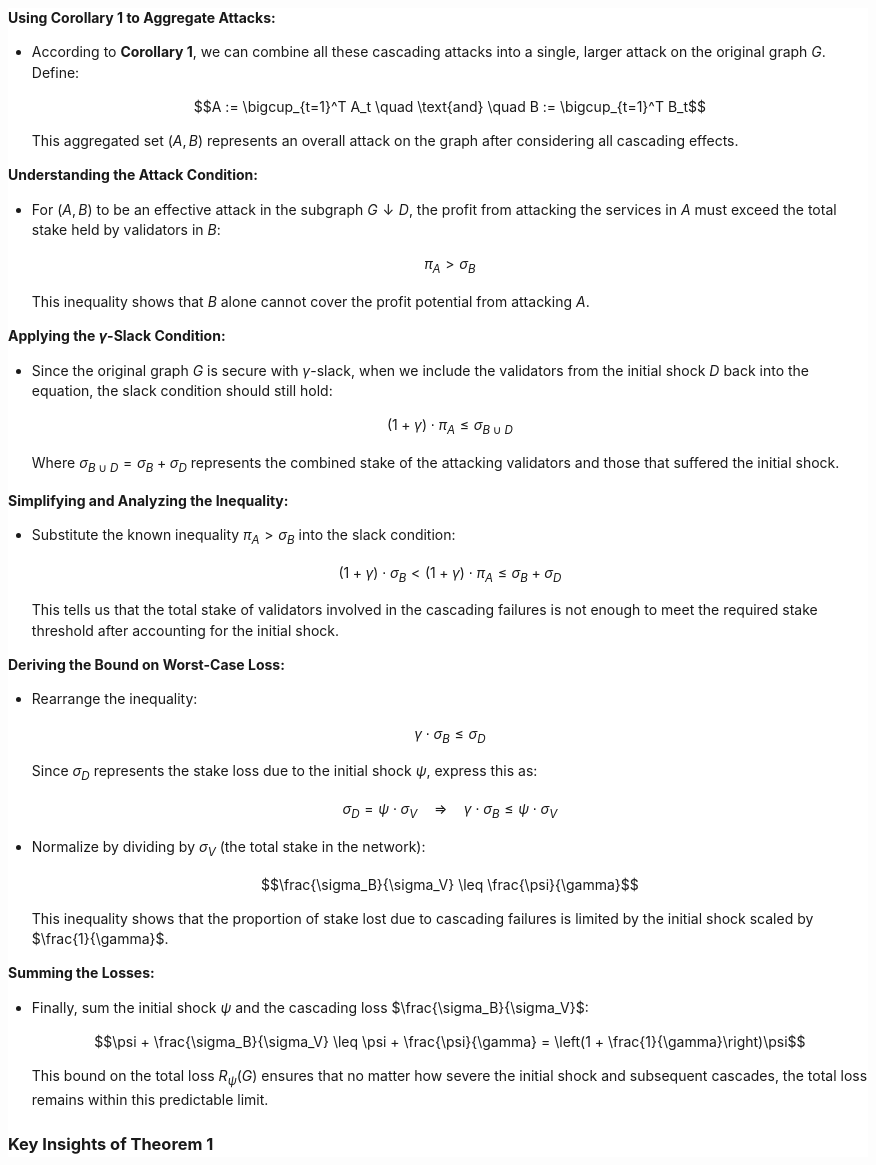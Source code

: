 **Using Corollary 1 to Aggregate Attacks:**
- According to **Corollary 1**, we can combine all these cascading attacks into a single, larger attack on the original graph $G$. Define:
   
   $$A := \bigcup_{t=1}^T A_t \quad \text{and} \quad B := \bigcup_{t=1}^T B_t$$
   
   This aggregated set $(A, B)$ represents an overall attack on the graph after considering all cascading effects.

**Understanding the Attack Condition:**
- For $(A, B)$ to be an effective attack in the subgraph $G \downarrow D$, the profit from attacking the services in $A$ must exceed the total stake held by validators in $B$:
   
   $$\pi_A > \sigma_B$$
   
   This inequality shows that $B$ alone cannot cover the profit potential from attacking $A$.

**Applying the $\gamma$-Slack Condition:**
- Since the original graph $G$ is secure with $\gamma$-slack, when we include the validators from the initial shock $D$ back into the equation, the slack condition should still hold:
   
   $$(1 + \gamma) \cdot \pi_A \leq \sigma_{B \cup D}$$
   
   Where $\sigma_{B \cup D} = \sigma_B + \sigma_D$ represents the combined stake of the attacking validators and those that suffered the initial shock.

**Simplifying and Analyzing the Inequality:**
- Substitute the known inequality $\pi_A > \sigma_B$ into the slack condition:
   
   $$(1 + \gamma) \cdot \sigma_B < (1 + \gamma) \cdot \pi_A \leq \sigma_B + \sigma_D$$
   
   This tells us that the total stake of validators involved in the cascading failures is not enough to meet the required stake threshold after accounting for the initial shock.

**Deriving the Bound on Worst-Case Loss:**
- Rearrange the inequality:
   
   $$\gamma \cdot \sigma_B \leq \sigma_D$$
   
   Since $\sigma_D$ represents the stake loss due to the initial shock $\psi$, express this as:
   
   $$\sigma_D = \psi \cdot \sigma_V \quad \Rightarrow \quad \gamma \cdot \sigma_B \leq \psi \cdot \sigma_V$$
   
- Normalize by dividing by $\sigma_V$ (the total stake in the network):
   
   $$\frac{\sigma_B}{\sigma_V} \leq \frac{\psi}{\gamma}$$
   
   This inequality shows that the proportion of stake lost due to cascading failures is limited by the initial shock scaled by $\frac{1}{\gamma}$.

**Summing the Losses:**
- Finally, sum the initial shock $\psi$ and the cascading loss $\frac{\sigma_B}{\sigma_V}$:
   
   $$\psi + \frac{\sigma_B}{\sigma_V} \leq \psi + \frac{\psi}{\gamma} = \left(1 + \frac{1}{\gamma}\right)\psi$$
   
   This bound on the total loss $R_\psi(G)$ ensures that no matter how severe the initial shock and subsequent cascades, the total loss remains within this predictable limit.

### Key Insights of Theorem 1
